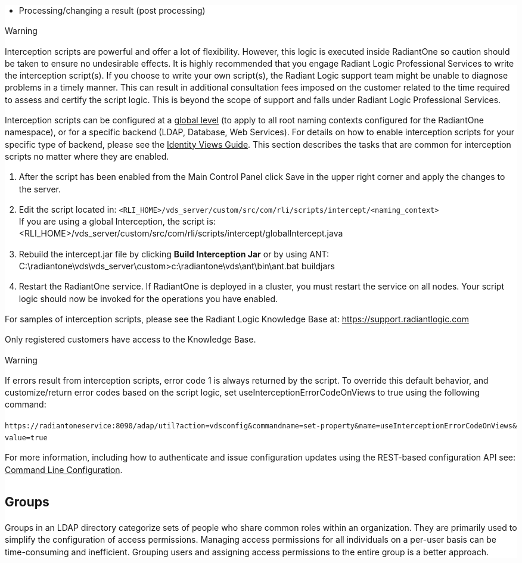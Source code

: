 -	Processing/changing a result (post processing)

>[!warning]
>Interception scripts are powerful and offer a lot of flexibility. However, this logic is executed inside RadiantOne so caution should be taken to ensure no undesirable effects. It is highly recommended that you engage Radiant Logic Professional Services to write the interception script(s). If you choose to write your own script(s), the Radiant Logic support team might be unable to diagnose problems in a timely manner. This can result in additional consultation fees imposed on the customer related to the time required to assess and certify the script logic. This is beyond the scope of support and falls under Radiant Logic Professional Services.

Interception scripts can be configured at a [global level](../configuration/global-settings/global-interception) (to apply to all root naming contexts configured for the RadiantOne namespace), or for a specific backend (LDAP, Database, Web Services). For details on how to enable interception scripts for your specific type of backend, please see the [Identity Views Guide](../identity-views/identity-views#interception-scripts). This section describes the tasks that are common for interception scripts no matter where they are enabled.

1.	After the script has been enabled from the Main Control Panel click Save in the upper right corner and apply the changes to the server. 

2.	Edit the script located in: `<RLI_HOME>/vds_server/custom/src/com/rli/scripts/intercept/<naming_context>`
<br>If you are using a global Interception, the script is: <RLI_HOME>/vds_server/custom/src/com/rli/scripts/intercept/globalIntercept.java

3.	Rebuild the intercept.jar file by clicking **Build Interception Jar** or by using ANT: C:\radiantone\vds\vds_server\custom>c:\radiantone\vds\ant\bin\ant.bat buildjars

4.	Restart the RadiantOne service. If RadiantOne is deployed in a cluster, you must restart the service on all nodes. Your script logic should now be invoked for the operations you have enabled.

For samples of interception scripts, please see the Radiant Logic Knowledge Base at: https://support.radiantlogic.com

Only registered customers have access to the Knowledge Base. 

>[!warning]
>If errors result from interception scripts, error code 1 is always returned by the script. To override this default behavior, and customize/return error codes based on
>the script logic, set useInterceptionErrorCodeOnViews to true using the following command:
>```
>https://radiantoneservice:8090/adap/util?action=vdsconfig&commandname=set-property&name=useInterceptionErrorCodeOnViews&value=true
>```
>For more information, including how to authenticate and issue configuration updates using the REST-based configuration API see:
>[Command Line Configuration](/command-line-configuration-guide/01-introduction).


## Groups

Groups in an LDAP directory categorize sets of people who share common roles within an organization. They are primarily used to simplify the configuration of access permissions. Managing access permissions for all individuals on a per-user basis can be time-consuming and inefficient. Grouping users and assigning access permissions to the entire group is a better approach.
